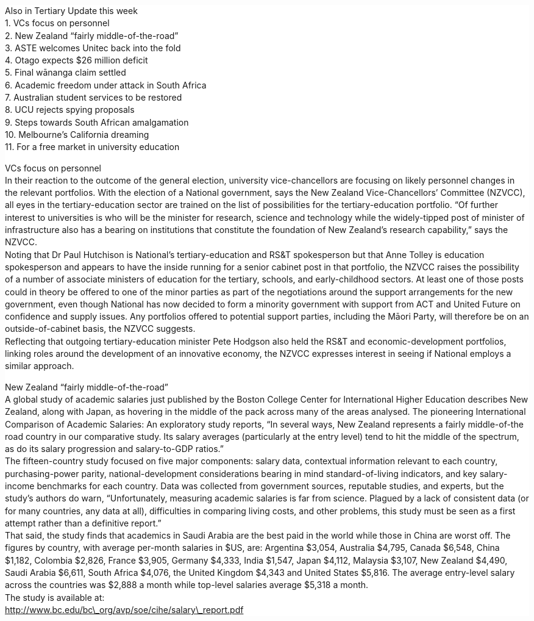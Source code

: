 



Also in Tertiary Update this week  
1\. VCs focus on personnel  
2\. New Zealand “fairly middle-of-the-road”  
3\. ASTE welcomes Unitec back into the fold  
4\. Otago expects $26 million deficit  
5\. Final wānanga claim settled  
6\. Academic freedom under attack in South Africa  
7\. Australian student services to be restored  
8\. UCU rejects spying proposals  
9\. Steps towards South African amalgamation  
10\. Melbourne’s California dreaming  
11\. For a free market in university education

  
VCs focus on personnel  
In their reaction to the outcome of the general election, university vice-chancellors are focusing on likely personnel changes in the relevant portfolios. With the election of a National government, says the New Zealand Vice-Chancellors’ Committee (NZVCC), all eyes in the tertiary-education sector are trained on the list of possibilities for the tertiary-education portfolio. “Of further interest to universities is who will be the minister for research, science and technology while the widely-tipped post of minister of infrastructure also has a bearing on institutions that constitute the foundation of New Zealand’s research capability,” says the NZVCC.  
Noting that Dr Paul Hutchison is National’s tertiary-education and RS&T spokesperson but that Anne Tolley is education spokesperson and appears to have the inside running for a senior cabinet post in that portfolio, the NZVCC raises the possibility of a number of associate ministers of education for the tertiary, schools, and early-childhood sectors. At least one of those posts could in theory be offered to one of the minor parties as part of the negotiations around the support arrangements for the new government, even though National has now decided to form a minority government with support from ACT and United Future on confidence and supply issues. Any portfolios offered to potential support parties, including the Māori Party, will therefore be on an outside-of-cabinet basis, the NZVCC suggests.  
Reflecting that outgoing tertiary-education minister Pete Hodgson also held the RS&T and economic-development portfolios, linking roles around the development of an innovative economy, the NZVCC expresses interest in seeing if National employs a similar approach.

New Zealand “fairly middle-of-the-road”  
A global study of academic salaries just published by the Boston College Center for International Higher Education describes New Zealand, along with Japan, as hovering in the middle of the pack across many of the areas analysed. The pioneering International Comparison of Academic Salaries: An exploratory study reports, “In several ways, New Zealand represents a fairly middle-of-the road country in our comparative study. Its salary averages (particularly at the entry level) tend to hit the middle of the spectrum, as do its salary progression and salary-to-GDP ratios.”  
The fifteen-country study focused on five major components: salary data, contextual information relevant to each country, purchasing-power parity, national-development considerations bearing in mind standard-of-living indicators, and key salary-income benchmarks for each country. Data was collected from government sources, reputable studies, and experts, but the study’s authors do warn, “Unfortunately, measuring academic salaries is far from science. Plagued by a lack of consistent data (or for many countries, any data at all), difficulties in comparing living costs, and other problems, this study must be seen as a first attempt rather than a definitive report.”  
That said, the study finds that academics in Saudi Arabia are the best paid in the world while those in China are worst off. The figures by country, with average per-month salaries in $US, are: Argentina $3,054, Australia $4,795, Canada $6,548, China $1,182, Colombia $2,826, France $3,905, Germany $4,333, India $1,547, Japan $4,112, Malaysia $3,107, New Zealand $4,490, Saudi Arabia $6,611, South Africa $4,076, the United Kingdom $4,343 and United States $5,816. The average entry-level salary across the countries was $2,888 a month while top-level salaries average $5,318 a month.  
The study is available at:  
http://www.bc.edu/bc\_org/avp/soe/cihe/salary\_report.pdf
